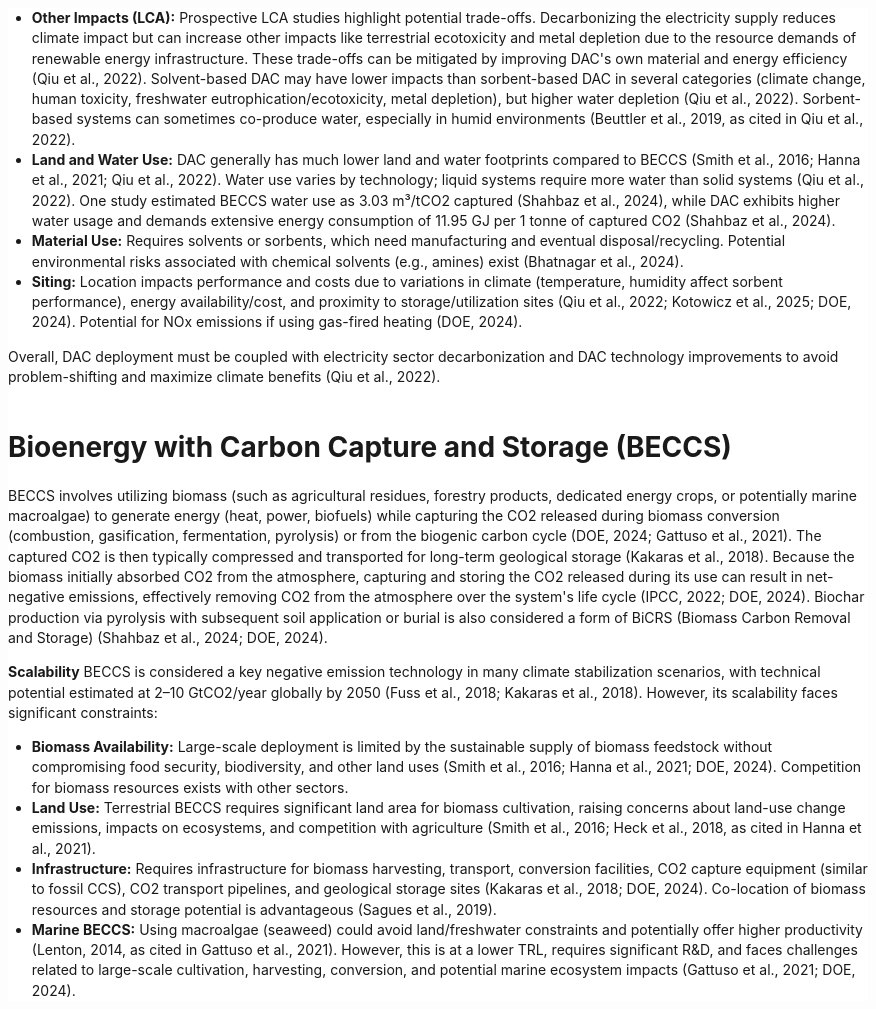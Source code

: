 *   **Other Impacts (LCA):** Prospective LCA studies highlight potential trade-offs. Decarbonizing the electricity supply reduces climate impact but can increase other impacts like terrestrial ecotoxicity and metal depletion due to the resource demands of renewable energy infrastructure. These trade-offs can be mitigated by improving DAC's own material and energy efficiency (Qiu et al., 2022). Solvent-based DAC may have lower impacts than sorbent-based DAC in several categories (climate change, human toxicity, freshwater eutrophication/ecotoxicity, metal depletion), but higher water depletion (Qiu et al., 2022). Sorbent-based systems can sometimes co-produce water, especially in humid environments (Beuttler et al., 2019, as cited in Qiu et al., 2022).
*   **Land and Water Use:** DAC generally has much lower land and water footprints compared to BECCS (Smith et al., 2016; Hanna et al., 2021; Qiu et al., 2022). Water use varies by technology; liquid systems require more water than solid systems (Qiu et al., 2022). One study estimated BECCS water use as 3.03 m³/tCO2 captured (Shahbaz et al., 2024), while DAC exhibits higher water usage and demands extensive energy consumption of 11.95 GJ per 1 tonne of captured CO2 (Shahbaz et al., 2024).
*   **Material Use:** Requires solvents or sorbents, which need manufacturing and eventual disposal/recycling. Potential environmental risks associated with chemical solvents (e.g., amines) exist (Bhatnagar et al., 2024).
*   **Siting:** Location impacts performance and costs due to variations in climate (temperature, humidity affect sorbent performance), energy availability/cost, and proximity to storage/utilization sites (Qiu et al., 2022; Kotowicz et al., 2025; DOE, 2024). Potential for NOx emissions if using gas-fired heating (DOE, 2024).

Overall, DAC deployment must be coupled with electricity sector decarbonization and DAC technology improvements to avoid problem-shifting and maximize climate benefits (Qiu et al., 2022).

# Bioenergy with Carbon Capture and Storage (BECCS)

BECCS involves utilizing biomass (such as agricultural residues, forestry products, dedicated energy crops, or potentially marine macroalgae) to generate energy (heat, power, biofuels) while capturing the CO2 released during biomass conversion (combustion, gasification, fermentation, pyrolysis) or from the biogenic carbon cycle (DOE, 2024; Gattuso et al., 2021). The captured CO2 is then typically compressed and transported for long-term geological storage (Kakaras et al., 2018). Because the biomass initially absorbed CO2 from the atmosphere, capturing and storing the CO2 released during its use can result in net-negative emissions, effectively removing CO2 from the atmosphere over the system's life cycle (IPCC, 2022; DOE, 2024). Biochar production via pyrolysis with subsequent soil application or burial is also considered a form of BiCRS (Biomass Carbon Removal and Storage) (Shahbaz et al., 2024; DOE, 2024).

**Scalability**
BECCS is considered a key negative emission technology in many climate stabilization scenarios, with technical potential estimated at 2–10 GtCO2/year globally by 2050 (Fuss et al., 2018; Kakaras et al., 2018). However, its scalability faces significant constraints:
*   **Biomass Availability:** Large-scale deployment is limited by the sustainable supply of biomass feedstock without compromising food security, biodiversity, and other land uses (Smith et al., 2016; Hanna et al., 2021; DOE, 2024). Competition for biomass resources exists with other sectors.
*   **Land Use:** Terrestrial BECCS requires significant land area for biomass cultivation, raising concerns about land-use change emissions, impacts on ecosystems, and competition with agriculture (Smith et al., 2016; Heck et al., 2018, as cited in Hanna et al., 2021).
*   **Infrastructure:** Requires infrastructure for biomass harvesting, transport, conversion facilities, CO2 capture equipment (similar to fossil CCS), CO2 transport pipelines, and geological storage sites (Kakaras et al., 2018; DOE, 2024). Co-location of biomass resources and storage potential is advantageous (Sagues et al., 2019).
*   **Marine BECCS:** Using macroalgae (seaweed) could avoid land/freshwater constraints and potentially offer higher productivity (Lenton, 2014, as cited in Gattuso et al., 2021). However, this is at a lower TRL, requires significant R&D, and faces challenges related to large-scale cultivation, harvesting, conversion, and potential marine ecosystem impacts (Gattuso et al., 2021; DOE, 2024).
